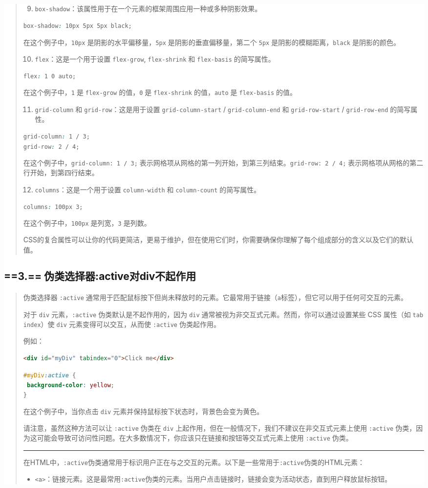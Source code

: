 > 9. `box-shadow`：该属性用于在一个元素的框架周围应用一种或多种阴影效果。
>
> ```css
> box-shadow: 10px 5px 5px black;
> ```
> 在这个例子中，`10px` 是阴影的水平偏移量，`5px` 是阴影的垂直偏移量，第二个 `5px` 是阴影的模糊距离，`black` 是阴影的颜色。
>
> 10. `flex`：这是一个用于设置 `flex-grow`, `flex-shrink` 和 `flex-basis` 的简写属性。
>
> ```css
> flex: 1 0 auto;
> ```
> 在这个例子中，`1` 是 `flex-grow` 的值，`0` 是 `flex-shrink` 的值，`auto` 是 `flex-basis` 的值。
>
> 11. `grid-column` 和 `grid-row`：这是用于设置 `grid-column-start` / `grid-column-end` 和 `grid-row-start` / `grid-row-end` 的简写属性。
>
> ```css
> grid-column: 1 / 3;
> grid-row: 2 / 4;
> ```
> 在这个例子中，`grid-column: 1 / 3;` 表示网格项从网格的第一列开始，到第三列结束。`grid-row: 2 / 4;` 表示网格项从网格的第二行开始，到第四行结束。
>
> 12. `columns`：这是一个用于设置 `column-width` 和 `column-count` 的简写属性。
>
> ```css
> columns: 100px 3;
> ```
> 在这个例子中，`100px` 是列宽，`3` 是列数。
>
> CSS的复合属性可以让你的代码更简洁，更易于维护，但在使用它们时，你需要确保你理解了每个组成部分的含义以及它们的默认值。





## ==3.== 伪类选择器:active对div不起作用

> 伪类选择器 `:active` 通常用于匹配鼠标按下但尚未释放时的元素。它最常用于链接（`a`标签），但它可以用于任何可交互的元素。
>
> 对于 `div` 元素，`:active` 伪类默认是不起作用的，因为 `div` 通常被视为非交互式元素。然而，你可以通过设置某些 CSS 属性（如 `tabindex`）使 `div` 元素变得可以交互，从而使 `:active` 伪类起作用。
>
> 例如：
>
> ```html
> <div id="myDiv" tabindex="0">Click me</div>
> ```
>
> ```css
> #myDiv:active {
>  background-color: yellow;
> }
> ```
>
> 在这个例子中，当你点击 `div` 元素并保持鼠标按下状态时，背景色会变为黄色。
>
> 请注意，虽然这种方法可以让 `:active` 伪类在 `div` 上起作用，但在一般情况下，我们不建议在非交互式元素上使用 `:active` 伪类，因为这可能会导致可访问性问题。在大多数情况下，你应该只在链接和按钮等交互式元素上使用 `:active` 伪类。
>
> ---
>
> 在HTML中，`:active`伪类通常用于标识用户正在与之交互的元素。以下是一些常用于`:active`伪类的HTML元素：
>
> - `<a>`：链接元素。这是最常用`:active`伪类的元素。当用户点击链接时，链接会变为活动状态，直到用户释放鼠标按钮。